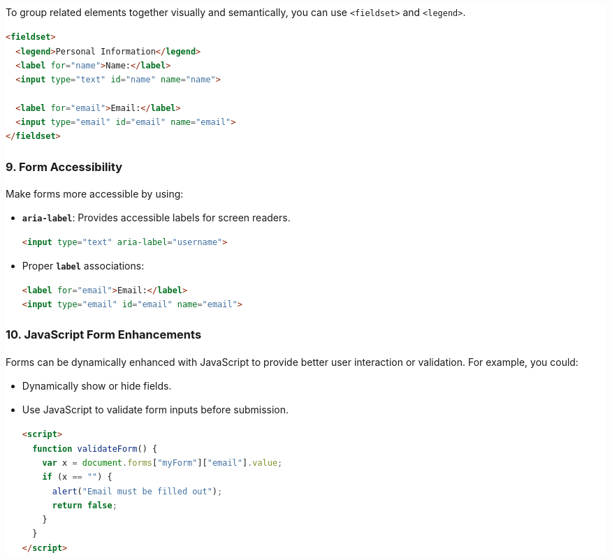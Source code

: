 To group related elements together visually and semantically, you can use `<fieldset>` and `<legend>`.

```html
<fieldset>
  <legend>Personal Information</legend>
  <label for="name">Name:</label>
  <input type="text" id="name" name="name">
  
  <label for="email">Email:</label>
  <input type="email" id="email" name="email">
</fieldset>
```

### 9. **Form Accessibility**

Make forms more accessible by using:

- **`aria-label`**: Provides accessible labels for screen readers.
  
  ```html
  <input type="text" aria-label="username">
  ```

- Proper **`label`** associations:
  
  ```html
  <label for="email">Email:</label>
  <input type="email" id="email" name="email">
  ```

### 10. **JavaScript Form Enhancements**

Forms can be dynamically enhanced with JavaScript to provide better user interaction or validation. For example, you could:

- Dynamically show or hide fields.
- Use JavaScript to validate form inputs before submission.
  
  ```html
  <script>
    function validateForm() {
      var x = document.forms["myForm"]["email"].value;
      if (x == "") {
        alert("Email must be filled out");
        return false;
      }
    }
  </script>
  ```
